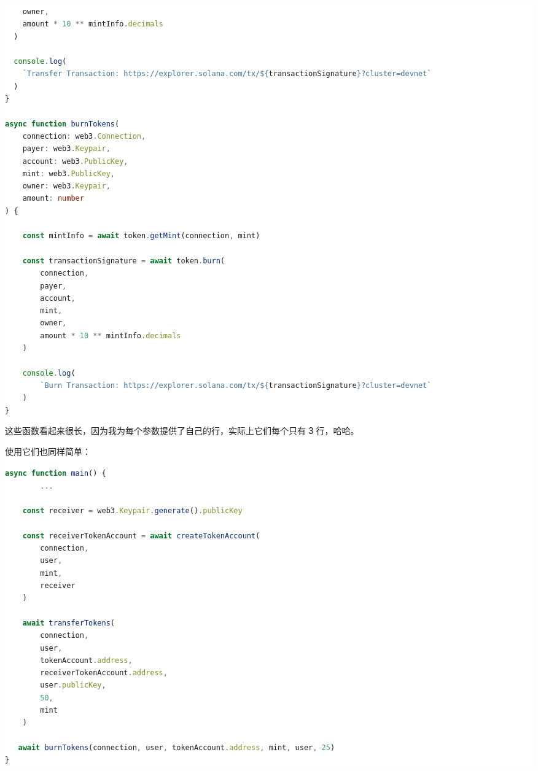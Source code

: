 ```ts
    owner,
    amount * 10 ** mintInfo.decimals
  )

  console.log(
    `Transfer Transaction: https://explorer.solana.com/tx/${transactionSignature}?cluster=devnet`
  )
}

async function burnTokens(
    connection: web3.Connection,
    payer: web3.Keypair,
    account: web3.PublicKey,
    mint: web3.PublicKey,
    owner: web3.Keypair,
    amount: number
) {

    const mintInfo = await token.getMint(connection, mint)

    const transactionSignature = await token.burn(
        connection,
        payer,
        account,
        mint,
        owner,
        amount * 10 ** mintInfo.decimals
    )

    console.log(
        `Burn Transaction: https://explorer.solana.com/tx/${transactionSignature}?cluster=devnet`
    )
}
```

这些函数看起来很长，因为我为每个参数提供了自己的行，实际上它们每个只有 3 行，哈哈。

使用它们也同样简单：

```ts
async function main() {
		...

    const receiver = web3.Keypair.generate().publicKey

    const receiverTokenAccount = await createTokenAccount(
        connection,
        user,
        mint,
        receiver
    )

    await transferTokens(
        connection,
        user,
        tokenAccount.address,
        receiverTokenAccount.address,
        user.publicKey,
        50,
        mint
    )

   await burnTokens(connection, user, tokenAccount.address, mint, user, 25)
}
```